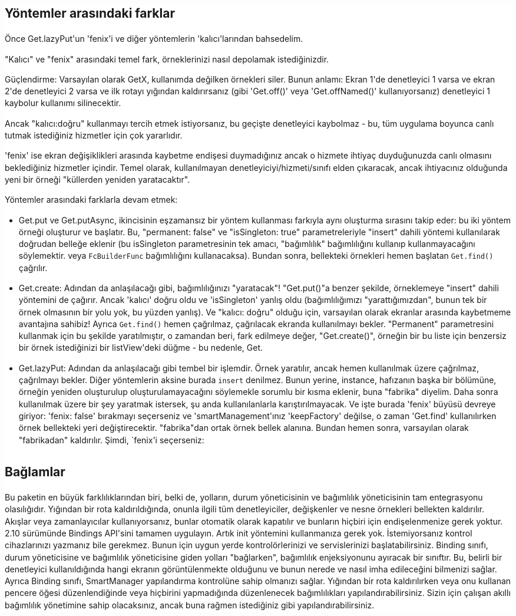## Yöntemler arasındaki farklar 

Önce Get.lazyPut'un 'fenix'i ve diğer yöntemlerin 'kalıcı'larından bahsedelim. 

"Kalıcı" ve "fenix" arasındaki temel fark, örneklerinizi nasıl depolamak istediğinizdir. 

Güçlendirme: Varsayılan olarak GetX, kullanımda değilken örnekleri siler. 
Bunun anlamı: Ekran 1'de denetleyici 1 varsa ve ekran 2'de denetleyici 2 varsa ve ilk rotayı yığından kaldırırsanız (gibi 'Get.off()' veya 'Get.offNamed()' kullanıyorsanız) denetleyici 1 kaybolur kullanımı silinecektir.

Ancak "kalıcı:doğru" kullanmayı tercih etmek istiyorsanız, bu geçişte denetleyici kaybolmaz - bu, tüm uygulama boyunca canlı tutmak istediğiniz hizmetler için çok yararlıdır. 

'fenix' ise ekran değişiklikleri arasında kaybetme endişesi duymadığınız ancak o hizmete ihtiyaç duyduğunuzda canlı olmasını beklediğiniz hizmetler içindir. Temel olarak, kullanılmayan denetleyiciyi/hizmeti/sınıfı elden çıkaracak, ancak ihtiyacınız olduğunda yeni bir örneği "küllerden yeniden yaratacaktır". 

Yöntemler arasındaki farklarla devam etmek:

- Get.put ve Get.putAsync, ikincisinin eşzamansız bir yöntem kullanması farkıyla aynı oluşturma sırasını takip eder: bu iki yöntem örneği oluşturur ve başlatır. Bu, "permanent: false" ve "isSingleton: true" parametreleriyle "insert" dahili yöntemi kullanılarak doğrudan belleğe eklenir (bu isSingleton parametresinin tek amacı, "bağımlılık" bağımlılığını kullanıp kullanmayacağını söylemektir. veya `FcBuilderFunc` bağımlılığını kullanacaksa). Bundan sonra, bellekteki örnekleri hemen başlatan `Get.find()` çağrılır.

- Get.create: Adından da anlaşılacağı gibi, bağımlılığınızı "yaratacak"! "Get.put()"a benzer şekilde, örneklemeye "insert" dahili yöntemini de çağırır. Ancak 'kalıcı' doğru oldu ve 'isSingleton' yanlış oldu (bağımlılığımızı "yarattığımızdan", bunun tek bir örnek olmasının bir yolu yok, bu yüzden yanlış). Ve "kalıcı: doğru" olduğu için, varsayılan olarak ekranlar arasında kaybetmeme avantajına sahibiz! Ayrıca `Get.find()` hemen çağrılmaz, çağrılacak ekranda kullanılmayı bekler. "Permanent" parametresini kullanmak için bu şekilde yaratılmıştır, o zamandan beri, fark edilmeye değer, "Get.create()", örneğin bir bu liste için benzersiz bir örnek istediğinizi bir listView'deki düğme - bu nedenle, Get.

- Get.lazyPut: Adından da anlaşılacağı gibi tembel bir işlemdir. Örnek yaratılır, ancak hemen kullanılmak üzere çağrılmaz, çağrılmayı bekler. Diğer yöntemlerin aksine burada `insert` denilmez. Bunun yerine, instance, hafızanın başka bir bölümüne, örneğin yeniden oluşturulup oluşturulamayacağını söylemekle sorumlu bir kısma eklenir, buna "fabrika" diyelim. Daha sonra kullanılmak üzere bir şey yaratmak istersek, şu anda kullanılanlarla karıştırılmayacak. Ve işte burada 'fenix' büyüsü devreye giriyor: 'fenix: false' bırakmayı seçerseniz ve 'smartManagement'ınız 'keepFactory' değilse, o zaman 'Get.find' kullanılırken örnek bellekteki yeri değiştirecektir. "fabrika"dan ortak örnek bellek alanına. Bundan hemen sonra, varsayılan olarak "fabrikadan" kaldırılır. Şimdi, `fenix'i seçerseniz:

## Bağlamlar 

Bu paketin en büyük farklılıklarından biri, belki de, yolların, durum yöneticisinin ve bağımlılık yöneticisinin tam entegrasyonu olasılığıdır. 
Yığından bir rota kaldırıldığında, onunla ilgili tüm denetleyiciler, değişkenler ve nesne örnekleri bellekten kaldırılır. Akışlar veya zamanlayıcılar kullanıyorsanız, bunlar otomatik olarak kapatılır ve bunların hiçbiri için endişelenmenize gerek yoktur. 
2.10 sürümünde Bindings API'sini tamamen uygulayın. 
Artık init yöntemini kullanmanıza gerek yok. İstemiyorsanız kontrol cihazlarınızı yazmanız bile gerekmez. Bunun için uygun yerde kontrolörlerinizi ve servislerinizi başlatabilirsiniz.
Binding sınıfı, durum yöneticisine ve bağımlılık yöneticisine giden yolları "bağlarken", bağımlılık enjeksiyonunu ayıracak bir sınıftır. 
Bu, belirli bir denetleyici kullanıldığında hangi ekranın görüntülenmekte olduğunu ve bunun nerede ve nasıl imha edileceğini bilmenizi sağlar. 
Ayrıca Binding sınıfı, SmartManager yapılandırma kontrolüne sahip olmanızı sağlar. Yığından bir rota kaldırılırken veya onu kullanan pencere öğesi düzenlendiğinde veya hiçbirini yapmadığında düzenlenecek bağımlılıkları yapılandırabilirsiniz. Sizin için çalışan akıllı bağımlılık yönetimine sahip olacaksınız, ancak buna rağmen istediğiniz gibi yapılandırabilirsiniz. 
